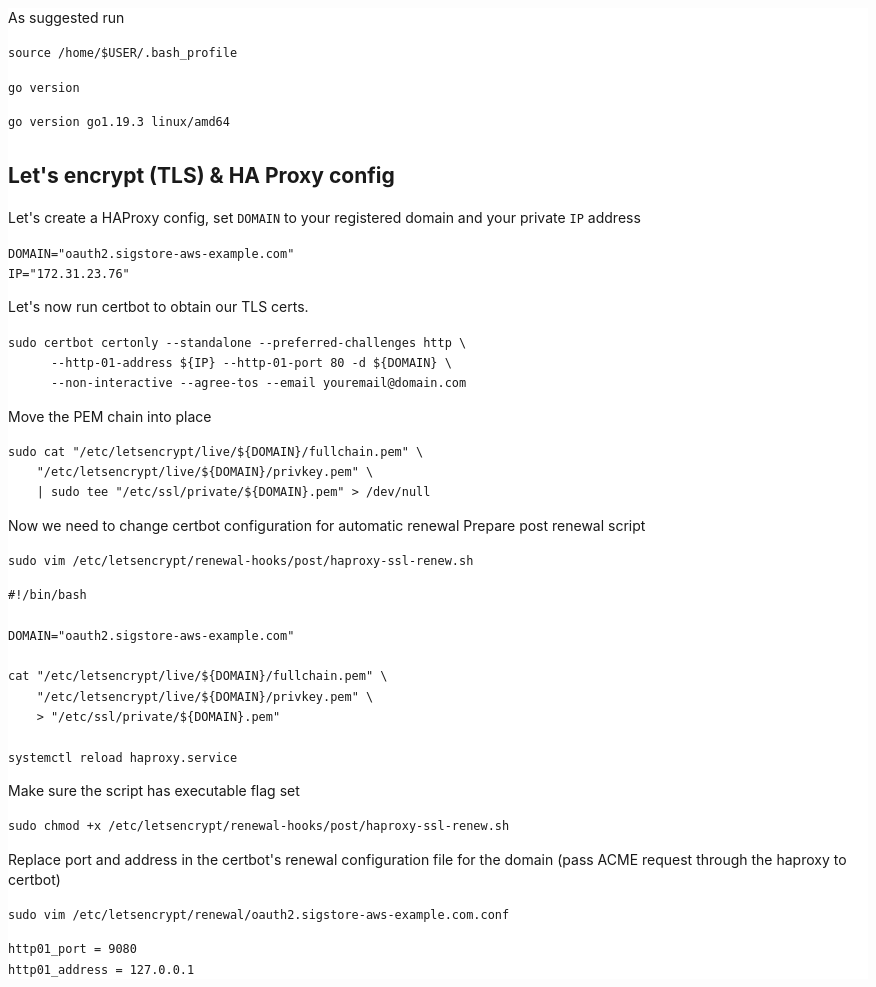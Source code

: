 As suggested run

```
source /home/$USER/.bash_profile
```
```
go version
```
```
go version go1.19.3 linux/amd64
```

## Let's encrypt (TLS) & HA Proxy config

Let's create a HAProxy config, set `DOMAIN` to your registered domain and your private `IP` address
```
DOMAIN="oauth2.sigstore-aws-example.com"
IP="172.31.23.76"
```

Let's now run certbot to obtain our TLS certs.
```
sudo certbot certonly --standalone --preferred-challenges http \
      --http-01-address ${IP} --http-01-port 80 -d ${DOMAIN} \
      --non-interactive --agree-tos --email youremail@domain.com
```

Move the PEM chain into place
```
sudo cat "/etc/letsencrypt/live/${DOMAIN}/fullchain.pem" \
    "/etc/letsencrypt/live/${DOMAIN}/privkey.pem" \
    | sudo tee "/etc/ssl/private/${DOMAIN}.pem" > /dev/null
```

Now we need to change certbot configuration for automatic renewal
Prepare post renewal script
```
sudo vim /etc/letsencrypt/renewal-hooks/post/haproxy-ssl-renew.sh
```
```
#!/bin/bash

DOMAIN="oauth2.sigstore-aws-example.com"

cat "/etc/letsencrypt/live/${DOMAIN}/fullchain.pem" \
    "/etc/letsencrypt/live/${DOMAIN}/privkey.pem" \
    > "/etc/ssl/private/${DOMAIN}.pem"

systemctl reload haproxy.service
```

Make sure the script has executable flag set
```
sudo chmod +x /etc/letsencrypt/renewal-hooks/post/haproxy-ssl-renew.sh
```

Replace port and address in the certbot's renewal configuration file for the domain (pass ACME request through the haproxy to certbot)
```
sudo vim /etc/letsencrypt/renewal/oauth2.sigstore-aws-example.com.conf
```
```
http01_port = 9080
http01_address = 127.0.0.1
```

